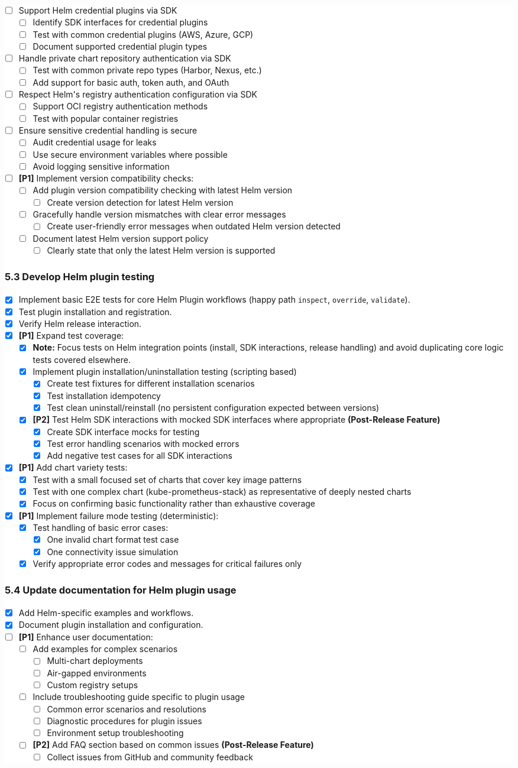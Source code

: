   - [ ] Support Helm credential plugins via SDK
    - [ ] Identify SDK interfaces for credential plugins
    - [ ] Test with common credential plugins (AWS, Azure, GCP)
    - [ ] Document supported credential plugin types
  - [ ] Handle private chart repository authentication via SDK
    - [ ] Test with common private repo types (Harbor, Nexus, etc.)
    - [ ] Add support for basic auth, token auth, and OAuth
  - [ ] Respect Helm's registry authentication configuration via SDK
    - [ ] Support OCI registry authentication methods
    - [ ] Test with popular container registries
  - [ ] Ensure sensitive credential handling is secure
    - [ ] Audit credential usage for leaks
    - [ ] Use secure environment variables where possible
    - [ ] Avoid logging sensitive information
- [ ] **[P1]** Implement version compatibility checks:
  - [ ] Add plugin version compatibility checking with latest Helm version
    - [ ] Create version detection for latest Helm version
  - [ ] Gracefully handle version mismatches with clear error messages
    - [ ] Create user-friendly error messages when outdated Helm version detected
  - [ ] Document latest Helm version support policy
    - [ ] Clearly state that only the latest Helm version is supported

### 5.3 Develop Helm plugin testing
- [x] Implement basic E2E tests for core Helm Plugin workflows (happy path `inspect`, `override`, `validate`).
- [x] Test plugin installation and registration.
- [x] Verify Helm release interaction.
- [x] **[P1]** Expand test coverage:
  - [x] **Note:** Focus tests on Helm integration points (install, SDK interactions, release handling) and avoid duplicating core logic tests covered elsewhere.
  - [x] Implement plugin installation/uninstallation testing (scripting based)
    - [x] Create test fixtures for different installation scenarios
    - [x] Test installation idempotency
    - [x] Test clean uninstall/reinstall (no persistent configuration expected between versions)
  - [x] **[P2]** Test Helm SDK interactions with mocked SDK interfaces where appropriate **(Post-Release Feature)**
    - [x] Create SDK interface mocks for testing
    - [x] Test error handling scenarios with mocked errors
    - [x] Add negative test cases for all SDK interactions
- [x] **[P1]** Add chart variety tests:
  - [x] Test with a small focused set of charts that cover key image patterns
  - [x] Test with one complex chart (kube-prometheus-stack) as representative of deeply nested charts
  - [x] Focus on confirming basic functionality rather than exhaustive coverage
- [x] **[P1]** Implement failure mode testing (deterministic):
  - [x] Test handling of basic error cases:
    - [x] One invalid chart format test case 
    - [x] One connectivity issue simulation
  - [x] Verify appropriate error codes and messages for critical failures only

### 5.4 Update documentation for Helm plugin usage
- [x] Add Helm-specific examples and workflows.
- [x] Document plugin installation and configuration.
- [ ] **[P1]** Enhance user documentation:
  - [ ] Add examples for complex scenarios
    - [ ] Multi-chart deployments
    - [ ] Air-gapped environments
    - [ ] Custom registry setups
  - [ ] Include troubleshooting guide specific to plugin usage
    - [ ] Common error scenarios and resolutions
    - [ ] Diagnostic procedures for plugin issues
    - [ ] Environment setup troubleshooting
  - [ ] **[P2]** Add FAQ section based on common issues **(Post-Release Feature)**
    - [ ] Collect issues from GitHub and community feedback